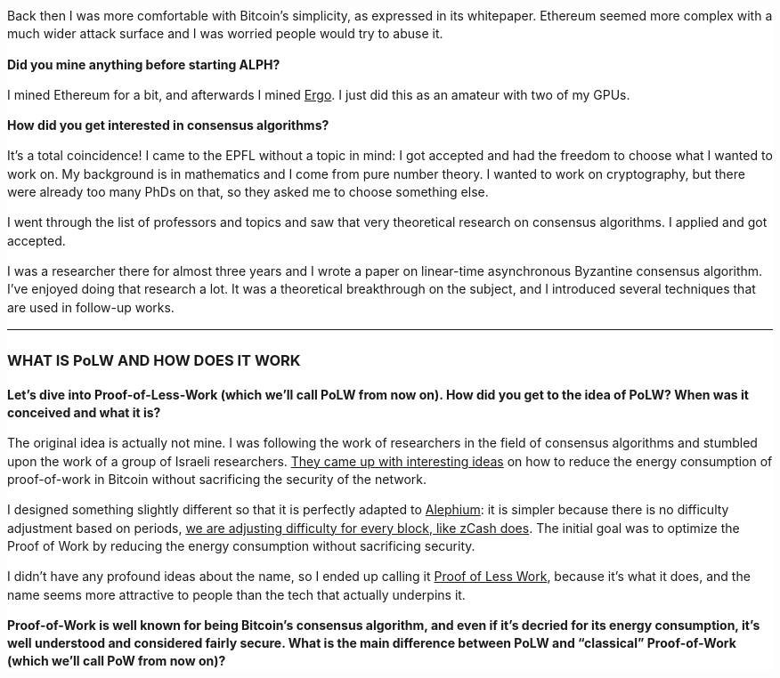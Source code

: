 Back then I was more comfortable with Bitcoin’s simplicity, as expressed in its whitepaper. Ethereum seemed more complex with a much wider attack surface and I was worried people would try to abuse it.

**Did you mine anything before starting ALPH?**

I mined Ethereum for a bit, and afterwards I mined <a href="https://ergoplatform.org/en/" class="markup--anchor markup--p-anchor" data-href="https://ergoplatform.org/en/" rel="noopener" target="_blank">Ergo</a>. I just did this as an amateur with two of my GPUs.

**How did you get interested in consensus algorithms?**

It’s a total coincidence! I came to the EPFL without a topic in mind: I got accepted and had the freedom to choose what I wanted to work on. My background is in mathematics and I come from pure number theory. I wanted to work on cryptography, but there were already too many PhDs on that, so they asked me to choose something else.

I went through the list of professors and topics and saw that very theoretical research on consensus algorithms. I applied and got accepted.

I was a researcher there for almost three years and I wrote a paper on linear-time asynchronous Byzantine consensus algorithm. I’ve enjoyed doing that research a lot. It was a theoretical breakthrough on the subject, and I introduced several techniques that are used in follow-up works.

---

### **WHAT IS PoLW AND HOW DOES IT WORK**

**Let’s dive into Proof-of-Less-Work (which we’ll call PoLW from now on). How did you get to the idea of PoLW? When was it conceived and what it is?**

The original idea is actually not mine. I was following the work of researchers in the field of consensus algorithms and stumbled upon the work of a group of Israeli researchers. <a href="https://arxiv.org/pdf/1911.04124v1.pdf" class="markup--anchor markup--p-anchor" data-href="https://arxiv.org/pdf/1911.04124v1.pdf" rel="noopener" target="_blank">They came up with interesting ideas</a> on how to reduce the energy consumption of proof-of-work in Bitcoin without sacrificing the security of the network.

I designed something slightly different so that it is perfectly adapted to <a href="https://github.com/alephium/white-paper/blob/master/alephium.pdf" class="markup--anchor markup--p-anchor" data-href="https://github.com/alephium/white-paper/blob/master/alephium.pdf" rel="noopener" target="_blank">Alephium</a>: it is simpler because there is no difficulty adjustment based on periods, <a href="https://github.com/zcash/zcash/issues/147" class="markup--anchor markup--p-anchor" data-href="https://github.com/zcash/zcash/issues/147" rel="noopener" target="_blank">we are adjusting difficulty for every block, like zCash does</a>. The initial goal was to optimize the Proof of Work by reducing the energy consumption without sacrificing security.

I didn’t have any profound ideas about the name, so I ended up calling it <a href="https://github.com/alephium/research/blob/master/polw.pdf" class="markup--anchor markup--p-anchor" data-href="https://github.com/alephium/research/blob/master/polw.pdf" rel="noopener" target="_blank">Proof of Less Work</a>, because it’s what it does, and the name seems more attractive to people than the tech that actually underpins it.

**Proof-of-Work is well known for being Bitcoin’s consensus algorithm, and even if it’s decried for its energy consumption, it’s well understood and considered fairly secure. What is the main difference between PoLW and “classical” Proof-of-Work (which we’ll call PoW from now on)?**
